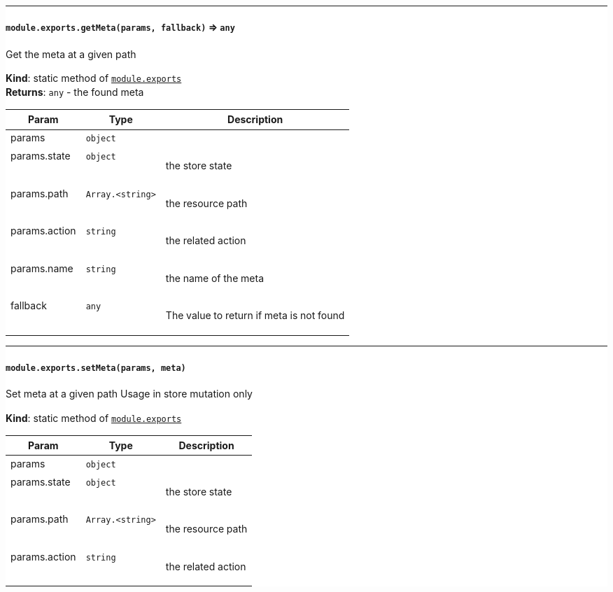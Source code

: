
* * *

<a name="module_vuex-resource--module.exports.getMeta"></a>

#### `module.exports.getMeta(params, fallback)` ⇒ <code>any</code>
Get the meta at a given path

**Kind**: static method of [<code>module.exports</code>](#exp_module_vuex-resource--module.exports)  
**Returns**: <code>any</code> - the found meta  
<table>
  <thead>
    <tr>
      <th>Param</th><th>Type</th><th>Description</th>
    </tr>
  </thead>
  <tbody>
<tr>
    <td>params</td><td><code>object</code></td><td></td>
    </tr><tr>
    <td>params.state</td><td><code>object</code></td><td><p>the store state</p>
</td>
    </tr><tr>
    <td>params.path</td><td><code>Array.&lt;string&gt;</code></td><td><p>the resource path</p>
</td>
    </tr><tr>
    <td>params.action</td><td><code>string</code></td><td><p>the related action</p>
</td>
    </tr><tr>
    <td>params.name</td><td><code>string</code></td><td><p>the name of the meta</p>
</td>
    </tr><tr>
    <td>fallback</td><td><code>any</code></td><td><p>The value to return if meta is not found</p>
</td>
    </tr>  </tbody>
</table>


* * *

<a name="module_vuex-resource--module.exports.setMeta"></a>

#### `module.exports.setMeta(params, meta)`
Set meta at a given path
Usage in store mutation only

**Kind**: static method of [<code>module.exports</code>](#exp_module_vuex-resource--module.exports)  
<table>
  <thead>
    <tr>
      <th>Param</th><th>Type</th><th>Description</th>
    </tr>
  </thead>
  <tbody>
<tr>
    <td>params</td><td><code>object</code></td><td></td>
    </tr><tr>
    <td>params.state</td><td><code>object</code></td><td><p>the store state</p>
</td>
    </tr><tr>
    <td>params.path</td><td><code>Array.&lt;string&gt;</code></td><td><p>the resource path</p>
</td>
    </tr><tr>
    <td>params.action</td><td><code>string</code></td><td><p>the related action</p>
</td>
    </tr><tr>